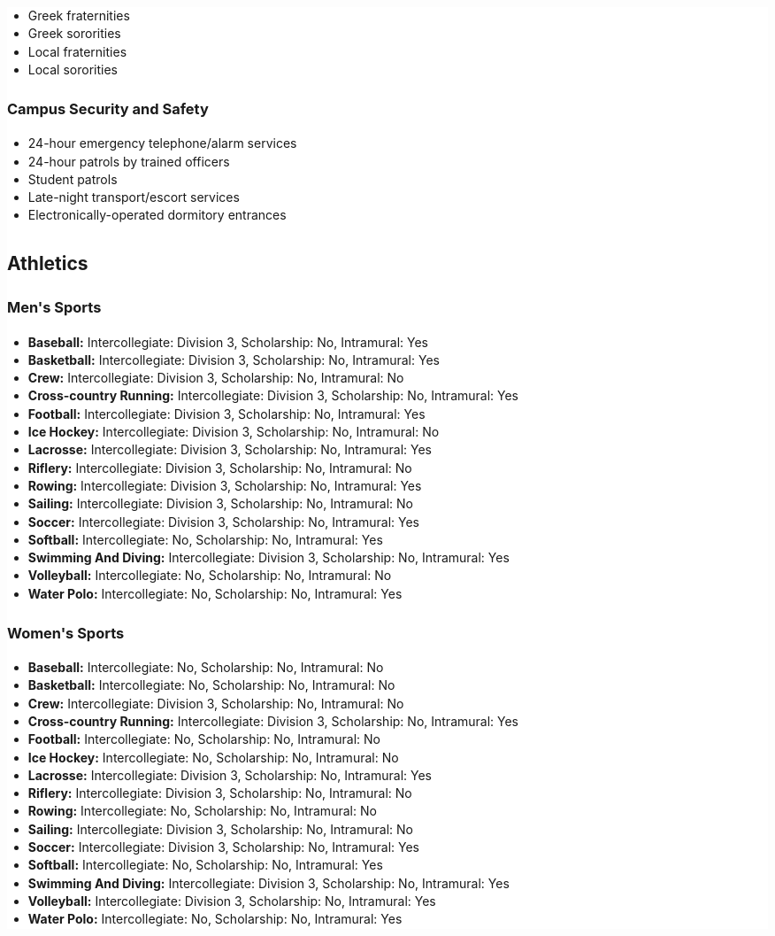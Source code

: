 - Greek fraternities
- Greek sororities
- Local fraternities
- Local sororities

### Campus Security and Safety

- 24-hour emergency telephone/alarm services
- 24-hour patrols by trained officers
- Student patrols
- Late-night transport/escort services
- Electronically-operated dormitory entrances

## Athletics

### Men's Sports

- **Baseball:** Intercollegiate: Division 3, Scholarship: No, Intramural: Yes
- **Basketball:** Intercollegiate: Division 3, Scholarship: No, Intramural: Yes
- **Crew:** Intercollegiate: Division 3, Scholarship: No, Intramural: No
- **Cross-country Running:** Intercollegiate: Division 3, Scholarship: No, Intramural: Yes
- **Football:** Intercollegiate: Division 3, Scholarship: No, Intramural: Yes
- **Ice Hockey:** Intercollegiate: Division 3, Scholarship: No, Intramural: No
- **Lacrosse:** Intercollegiate: Division 3, Scholarship: No, Intramural: Yes
- **Riflery:** Intercollegiate: Division 3, Scholarship: No, Intramural: No
- **Rowing:** Intercollegiate: Division 3, Scholarship: No, Intramural: Yes
- **Sailing:** Intercollegiate: Division 3, Scholarship: No, Intramural: No
- **Soccer:** Intercollegiate: Division 3, Scholarship: No, Intramural: Yes
- **Softball:** Intercollegiate: No, Scholarship: No, Intramural: Yes
- **Swimming And Diving:** Intercollegiate: Division 3, Scholarship: No, Intramural: Yes
- **Volleyball:** Intercollegiate: No, Scholarship: No, Intramural: No
- **Water Polo:** Intercollegiate: No, Scholarship: No, Intramural: Yes

### Women's Sports

- **Baseball:** Intercollegiate: No, Scholarship: No, Intramural: No
- **Basketball:** Intercollegiate: No, Scholarship: No, Intramural: No
- **Crew:** Intercollegiate: Division 3, Scholarship: No, Intramural: No
- **Cross-country Running:** Intercollegiate: Division 3, Scholarship: No, Intramural: Yes
- **Football:** Intercollegiate: No, Scholarship: No, Intramural: No
- **Ice Hockey:** Intercollegiate: No, Scholarship: No, Intramural: No
- **Lacrosse:** Intercollegiate: Division 3, Scholarship: No, Intramural: Yes
- **Riflery:** Intercollegiate: Division 3, Scholarship: No, Intramural: No
- **Rowing:** Intercollegiate: No, Scholarship: No, Intramural: No
- **Sailing:** Intercollegiate: Division 3, Scholarship: No, Intramural: No
- **Soccer:** Intercollegiate: Division 3, Scholarship: No, Intramural: Yes
- **Softball:** Intercollegiate: No, Scholarship: No, Intramural: Yes
- **Swimming And Diving:** Intercollegiate: Division 3, Scholarship: No, Intramural: Yes
- **Volleyball:** Intercollegiate: Division 3, Scholarship: No, Intramural: Yes
- **Water Polo:** Intercollegiate: No, Scholarship: No, Intramural: Yes
